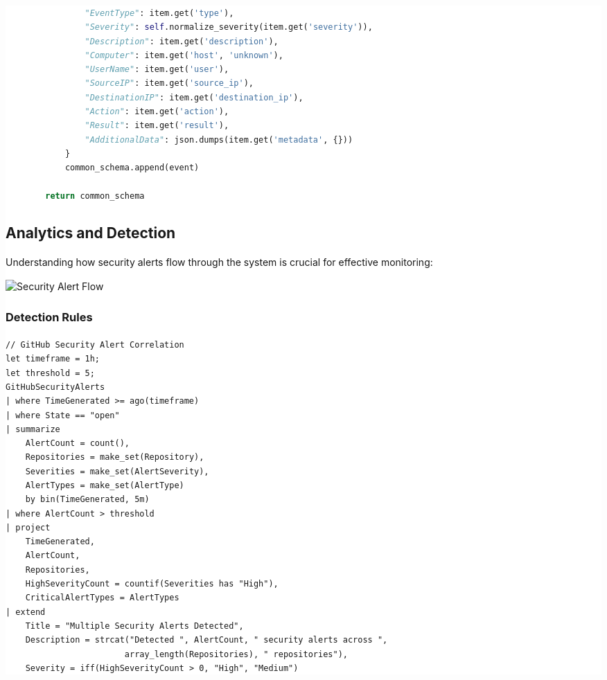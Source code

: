 ```python
                "EventType": item.get('type'),
                "Severity": self.normalize_severity(item.get('severity')),
                "Description": item.get('description'),
                "Computer": item.get('host', 'unknown'),
                "UserName": item.get('user'),
                "SourceIP": item.get('source_ip'),
                "DestinationIP": item.get('destination_ip'),
                "Action": item.get('action'),
                "Result": item.get('result'),
                "AdditionalData": json.dumps(item.get('metadata', {}))
            }
            common_schema.append(event)
            
        return common_schema
```

## Analytics and Detection

Understanding how security alerts flow through the system is crucial for effective monitoring:

![Security Alert Flow](../assets/security-alert-flow.svg)

### Detection Rules

```kusto
// GitHub Security Alert Correlation
let timeframe = 1h;
let threshold = 5;
GitHubSecurityAlerts
| where TimeGenerated >= ago(timeframe)
| where State == "open"
| summarize 
    AlertCount = count(),
    Repositories = make_set(Repository),
    Severities = make_set(AlertSeverity),
    AlertTypes = make_set(AlertType)
    by bin(TimeGenerated, 5m)
| where AlertCount > threshold
| project 
    TimeGenerated,
    AlertCount,
    Repositories,
    HighSeverityCount = countif(Severities has "High"),
    CriticalAlertTypes = AlertTypes
| extend 
    Title = "Multiple Security Alerts Detected",
    Description = strcat("Detected ", AlertCount, " security alerts across ", 
                        array_length(Repositories), " repositories"),
    Severity = iff(HighSeverityCount > 0, "High", "Medium")
```
